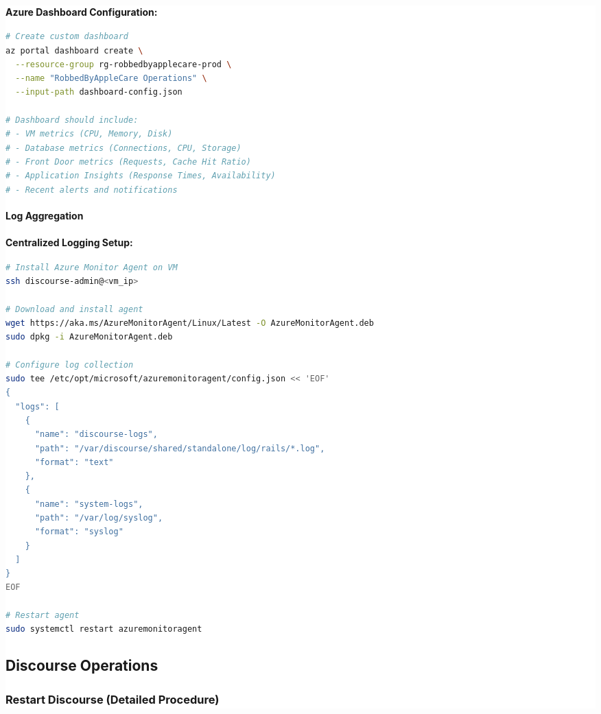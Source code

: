 **Azure Dashboard Configuration:**
```bash
# Create custom dashboard
az portal dashboard create \
  --resource-group rg-robbedbyapplecare-prod \
  --name "RobbedByAppleCare Operations" \
  --input-path dashboard-config.json

# Dashboard should include:
# - VM metrics (CPU, Memory, Disk)
# - Database metrics (Connections, CPU, Storage)
# - Front Door metrics (Requests, Cache Hit Ratio)
# - Application Insights (Response Times, Availability)
# - Recent alerts and notifications
```

#### Log Aggregation

**Centralized Logging Setup:**
```bash
# Install Azure Monitor Agent on VM
ssh discourse-admin@<vm_ip>

# Download and install agent
wget https://aka.ms/AzureMonitorAgent/Linux/Latest -O AzureMonitorAgent.deb
sudo dpkg -i AzureMonitorAgent.deb

# Configure log collection
sudo tee /etc/opt/microsoft/azuremonitoragent/config.json << 'EOF'
{
  "logs": [
    {
      "name": "discourse-logs",
      "path": "/var/discourse/shared/standalone/log/rails/*.log",
      "format": "text"
    },
    {
      "name": "system-logs",
      "path": "/var/log/syslog",
      "format": "syslog"
    }
  ]
}
EOF

# Restart agent
sudo systemctl restart azuremonitoragent
```

## Discourse Operations

### Restart Discourse (Detailed Procedure)
